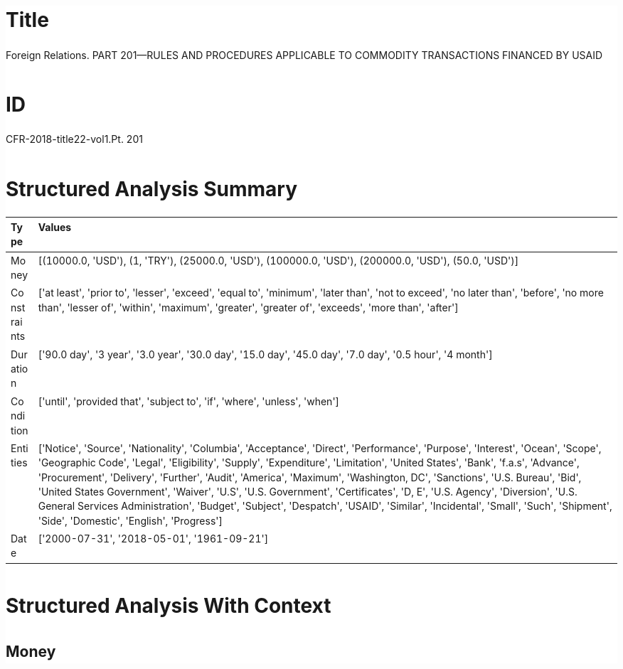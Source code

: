 # Title

 Foreign Relations. PART 201—RULES AND PROCEDURES APPLICABLE TO COMMODITY TRANSACTIONS FINANCED BY USAID


# ID

 CFR-2018-title22-vol1.Pt. 201


# Structured Analysis Summary

| Type        | Values                                                                                                                                                                                                                                                                                                                                                                                                                                                                                                                                                                                                                                                                                          |
|:------------|:------------------------------------------------------------------------------------------------------------------------------------------------------------------------------------------------------------------------------------------------------------------------------------------------------------------------------------------------------------------------------------------------------------------------------------------------------------------------------------------------------------------------------------------------------------------------------------------------------------------------------------------------------------------------------------------------|
| Money       | [(10000.0, 'USD'), (1, 'TRY'), (25000.0, 'USD'), (100000.0, 'USD'), (200000.0, 'USD'), (50.0, 'USD')]                                                                                                                                                                                                                                                                                                                                                                                                                                                                                                                                                                                           |
| Constraints | ['at least', 'prior to', 'lesser', 'exceed', 'equal to', 'minimum', 'later than', 'not to exceed', 'no later than', 'before', 'no more than', 'lesser of', 'within', 'maximum', 'greater', 'greater of', 'exceeds', 'more than', 'after']                                                                                                                                                                                                                                                                                                                                                                                                                                                       |
| Duration    | ['90.0 day', '3 year', '3.0 year', '30.0 day', '15.0 day', '45.0 day', '7.0 day', '0.5 hour', '4 month']                                                                                                                                                                                                                                                                                                                                                                                                                                                                                                                                                                                        |
| Condition   | ['until', 'provided that', 'subject to', 'if', 'where', 'unless', 'when']                                                                                                                                                                                                                                                                                                                                                                                                                                                                                                                                                                                                                       |
| Entities    | ['Notice', 'Source', 'Nationality', 'Columbia', 'Acceptance', 'Direct', 'Performance', 'Purpose', 'Interest', 'Ocean', 'Scope', 'Geographic Code', 'Legal', 'Eligibility', 'Supply', 'Expenditure', 'Limitation', 'United States', 'Bank', 'f.a.s', 'Advance', 'Procurement', 'Delivery', 'Further', 'Audit', 'America', 'Maximum', 'Washington, DC', 'Sanctions', 'U.S. Bureau', 'Bid', 'United States Government', 'Waiver', 'U.S', 'U.S. Government', 'Certificates', 'D, E', 'U.S. Agency', 'Diversion', 'U.S. General Services Administration', 'Budget', 'Subject', 'Despatch', 'USAID', 'Similar', 'Incidental', 'Small', 'Such', 'Shipment', 'Side', 'Domestic', 'English', 'Progress'] |
| Date        | ['2000-07-31', '2018-05-01', '1961-09-21']                                                                                                                                                                                                                                                                                                                                                                                                                                                                                                                                                                                                                                                      |


# Structured Analysis With Context

 


## Money
